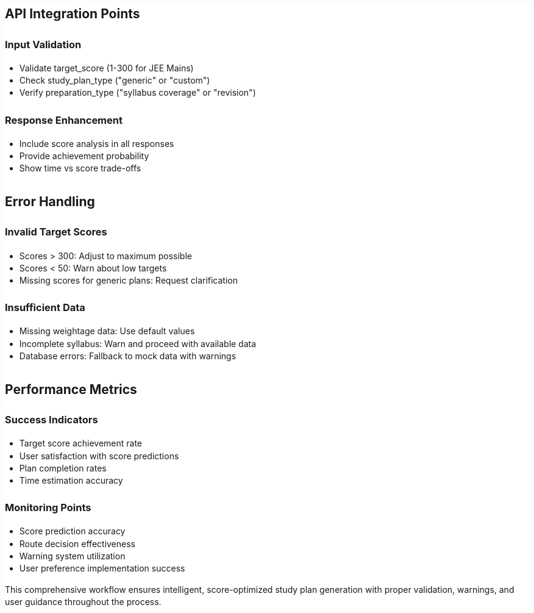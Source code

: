## API Integration Points

### Input Validation
- Validate target_score (1-300 for JEE Mains)
- Check study_plan_type ("generic" or "custom")
- Verify preparation_type ("syllabus coverage" or "revision")

### Response Enhancement
- Include score analysis in all responses
- Provide achievement probability
- Show time vs score trade-offs

## Error Handling

### Invalid Target Scores
- Scores > 300: Adjust to maximum possible
- Scores < 50: Warn about low targets
- Missing scores for generic plans: Request clarification

### Insufficient Data
- Missing weightage data: Use default values
- Incomplete syllabus: Warn and proceed with available data
- Database errors: Fallback to mock data with warnings

## Performance Metrics

### Success Indicators
- Target score achievement rate
- User satisfaction with score predictions
- Plan completion rates
- Time estimation accuracy

### Monitoring Points
- Score prediction accuracy
- Route decision effectiveness
- Warning system utilization
- User preference implementation success

This comprehensive workflow ensures intelligent, score-optimized study plan generation with proper validation, warnings, and user guidance throughout the process.